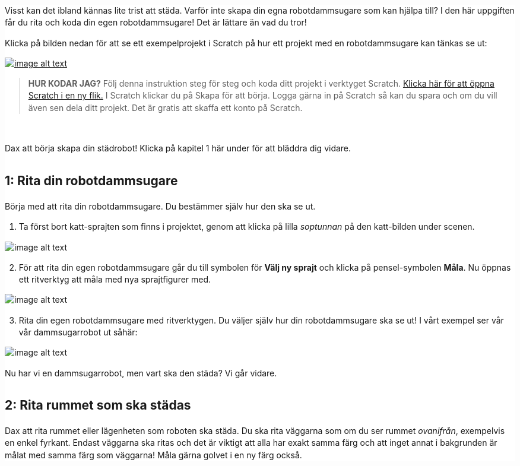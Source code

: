 Visst kan det ibland kännas lite trist att städa. Varför inte skapa din egna robotdammsugare som kan hjälpa till? I den här uppgiften får du rita och koda din egen robotdammsugare! Det är lättare än vad du tror! 

Klicka på bilden nedan för att se ett exempelprojekt i Scratch på hur ett projekt med en robotdammsugare kan tänkas se ut: <a href="https://scratch.mit.edu/projects/352325169" target="_blank"> 

![image alt text](Exempelprojekt.png) </a>
 
> **HUR KODAR JAG?** 
Följ denna instruktion steg för steg och koda ditt projekt i verktyget Scratch. <a href="https://scratch.mit.edu" target="_blank"> Klicka här för att öppna Scratch i en ny flik.</a> I Scratch klickar du på Skapa för att börja. Logga gärna in på Scratch så kan du spara och om du vill även sen dela ditt projekt. Det är gratis att skaffa ett konto på Scratch.
</br>

Dax att börja skapa din städrobot! Klicka på kapitel 1 här under för att bläddra dig vidare.

## 1: Rita din robotdammsugare
Börja med att rita din robotdammsugare. Du bestämmer själv hur den ska se ut.

1. Ta först bort katt-sprajten som finns i projektet, genom att klicka på lilla *soptunnan* på den katt-bilden under scenen. 

![image alt text](tabortSprajt.png) 

2. För att rita din egen robotdammsugare går du till symbolen för **Välj ny sprajt** och klicka på pensel-symbolen **Måla**. Nu öppnas ett ritverktyg att måla med nya sprajtfigurer med. 

![image alt text](MalaNySprajt.png) 

3. Rita din egen robotdammsugare med ritverktygen. Du väljer själv hur din robotdammsugare ska se ut! I vårt exempel ser vår  vår dammsugarrobot ut såhär:

![image alt text](dammsugare.png) 

Nu har vi en dammsugarrobot, men vart ska den städa? Vi går vidare.

## 2: Rita rummet som ska städas
Dax att rita rummet eller lägenheten som roboten ska städa. Du ska rita väggarna som om du ser rummet *ovanifrån*, exempelvis en enkel fyrkant. Endast väggarna ska ritas och det är viktigt att alla har exakt samma färg och att inget annat i bakgrunden är målat med samma färg som väggarna! Måla gärna golvet i en ny färg också.
